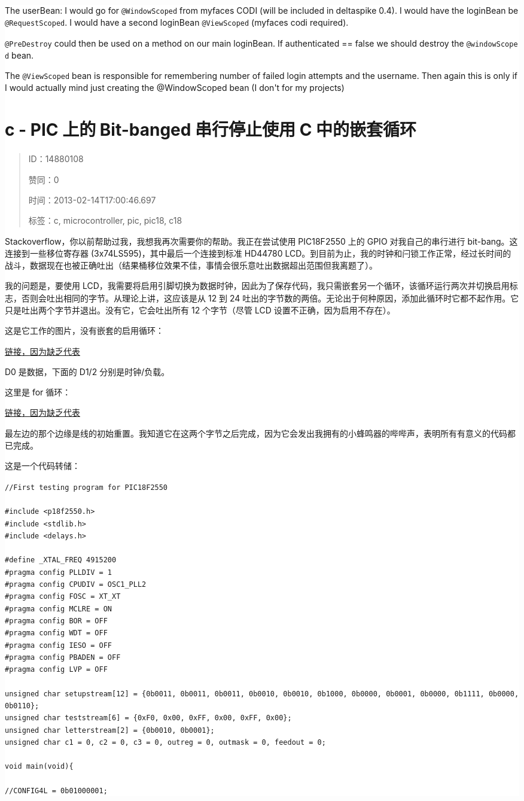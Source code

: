 The userBean: I would go for `@WindowScoped` from myfaces CODI (will be included in deltaspike 0.4). I would have the loginBean be `@RequestScoped`. I would have a second loginBean `@ViewScoped` (myfaces codi required).

`@PreDestroy` could then be used on a method on our main loginBean. If authenticated == false we should destroy the `@windowScoped` bean.

The `@ViewScoped` bean is responsible for remembering number of failed login attempts and the username. Then again this is only if I would actually mind just creating the @WindowScoped bean (I don't for my projects)

# c - PIC 上的 Bit-banged 串行停止使用 C 中的嵌套循环

> ID：14880108
> 
> 赞同：0
> 
> 时间：2013-02-14T17:00:46.697
> 
> 标签：c, microcontroller, pic, pic18, c18

Stackoverflow，你以前帮助过我，我想我再次需要你的帮助。我正在尝试使用 PIC18F2550 上的 GPIO 对我自己的串行进行 bit-bang。这连接到一些移位寄存器 (3x74LS595)，其中最后一个连接到标准 HD44780 LCD。到目前为止，我的时钟和闩锁工作正常，经过长时间的战斗，数据现在也被正确吐出（结果桶移位效果不佳，事情会很乐意吐出数据超出范围但我离题了）。

我的问题是，要使用 LCD，我需要将启用引脚切换为数据时钟，因此为了保存代码，我只需嵌套另一个循环，该循环运行两次并切换启用标志，否则会吐出相同的字节。从理论上讲，这应该是从 12 到 24 吐出的字节数的两倍。无论出于何种原因，添加此循环时它都不起作用。它只是吐出两个字节并退出。没有它，它会吐出所有 12 个字节（尽管 LCD 设置不正确，因为启用不存在）。

这是它工作的图片，没有嵌套的启用循环：

[链接，因为缺乏代表](http://i.stack.imgur.com/vw2kk.png)

D0 是数据，下面的 D1/2 分别是时钟/负载。

这里是 for 循环：

[链接，因为缺乏代表](http://i.stack.imgur.com/3nIxb.png)

最左边的那个边缘是线的初始重置。我知道它在这两个字节之后完成，因为它会发出我拥有的小蜂鸣器的哔哔声，表明所有有意义的代码都已完成。

这是一个代码转储：

```
//First testing program for PIC18F2550

#include <p18f2550.h>
#include <stdlib.h>
#include <delays.h>

#define _XTAL_FREQ 4915200 
#pragma config PLLDIV = 1
#pragma config CPUDIV = OSC1_PLL2
#pragma config FOSC = XT_XT
#pragma config MCLRE = ON
#pragma config BOR = OFF
#pragma config WDT = OFF
#pragma config IESO = OFF
#pragma config PBADEN = OFF
#pragma config LVP = OFF

unsigned char setupstream[12] = {0b0011, 0b0011, 0b0011, 0b0010, 0b0010, 0b1000, 0b0000, 0b0001, 0b0000, 0b1111, 0b0000, 0b0110};
unsigned char teststream[6] = {0xF0, 0x00, 0xFF, 0x00, 0xFF, 0x00};
unsigned char letterstream[2] = {0b0010, 0b0001};
unsigned char c1 = 0, c2 = 0, c3 = 0, outreg = 0, outmask = 0, feedout = 0;

void main(void){

//CONFIG4L = 0b01000001;
```